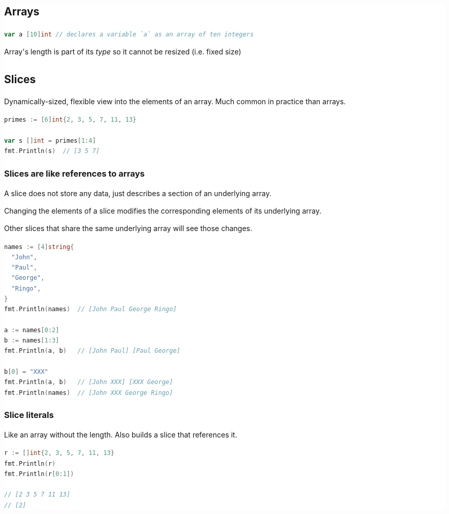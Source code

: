 ## Arrays
```go
var a [10]int // declares a variable `a` as an array of ten integers
```

Array's length is part of its _type_ so it cannot be resized (i.e. fixed size)

## Slices
Dynamically-sized, flexible view into the elements of an array. Much common in practice than arrays.

```go
primes := [6]int{2, 3, 5, 7, 11, 13}

var s []int = primes[1:4]
fmt.Println(s)  // [3 5 7]
```

### Slices are like references to arrays
A slice does not store any data, just describes a section of an underlying array.

Changing the elements of a slice modifies the corresponding elements of its underlying array.

Other slices that share the same underlying array will see those changes. 

```go
names := [4]string{
  "John",
  "Paul",
  "George",
  "Ringo",
}
fmt.Println(names)  // [John Paul George Ringo]

a := names[0:2]
b := names[1:3]
fmt.Println(a, b)   // [John Paul] [Paul George]

b[0] = "XXX"
fmt.Println(a, b)   // [John XXX] [XXX George]
fmt.Println(names)  // [John XXX George Ringo]
```

### Slice literals
Like an array without the length. Also builds a slice that references it.

```go
r := []int{2, 3, 5, 7, 11, 13}
fmt.Println(r)
fmt.Println(r[0:1])

// [2 3 5 7 11 13]
// [2]
```
